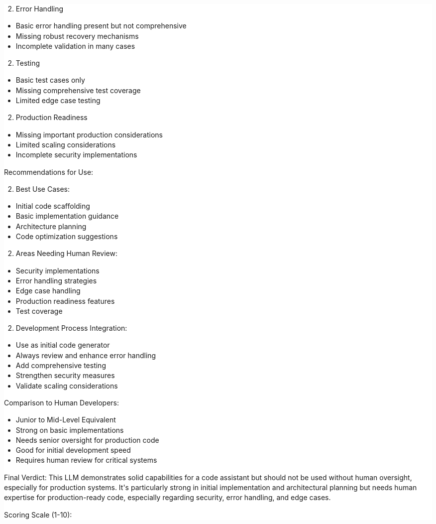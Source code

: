 2. Error Handling

- Basic error handling present but not comprehensive
- Missing robust recovery mechanisms
- Incomplete validation in many cases

2. Testing

- Basic test cases only
- Missing comprehensive test coverage
- Limited edge case testing

2. Production Readiness

- Missing important production considerations
- Limited scaling considerations
- Incomplete security implementations

Recommendations for Use:

2. Best Use Cases:

- Initial code scaffolding
- Basic implementation guidance
- Architecture planning
- Code optimization suggestions

2. Areas Needing Human Review:

- Security implementations
- Error handling strategies
- Edge case handling
- Production readiness features
- Test coverage

2. Development Process Integration:

- Use as initial code generator
- Always review and enhance error handling
- Add comprehensive testing
- Strengthen security measures
- Validate scaling considerations

Comparison to Human Developers:

- Junior to Mid-Level Equivalent
- Strong on basic implementations
- Needs senior oversight for production code
- Good for initial development speed
- Requires human review for critical systems

Final Verdict:
This LLM demonstrates solid capabilities for a code assistant but should not be used without human oversight, especially for production systems. It's particularly strong in initial implementation and architectural planning but needs human expertise for production-ready code, especially regarding security, error handling, and edge cases.

Scoring Scale (1-10):
